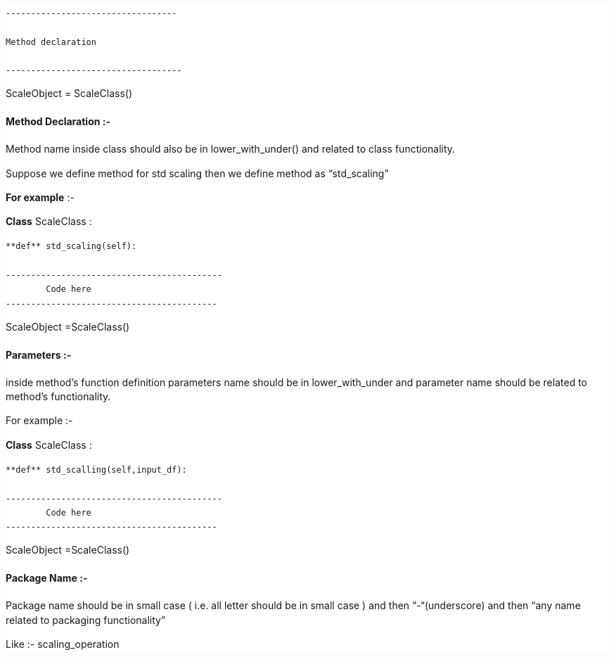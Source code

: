 	----------------------------------

	Method declaration
	
	-----------------------------------

ScaleObject = ScaleClass()








#### **Method Declaration** :-

Method name  inside class should also be in lower_with_under() and related to class functionality.

Suppose we define method for std scaling then we define method as “std_scaling”

**For example** :-

**Class** ScaleClass :


	**def** std_scaling(self):

	-------------------------------------------
			Code here
	------------------------------------------

ScaleObject =ScaleClass()



#### **Parameters** :-

inside method’s function definition parameters name should be in lower_with_under and parameter name should be related to method’s functionality.

For example :-

**Class** ScaleClass :


	**def** std_scalling(self,input_df):

	-------------------------------------------
			Code here
	------------------------------------------

ScaleObject =ScaleClass()







#### **Package Name** :-

Package name should be in small case ( i.e. all letter should be in small case ) and then “-“(underscore) and then “any name related to packaging functionality”

Like :-  scaling_operation
